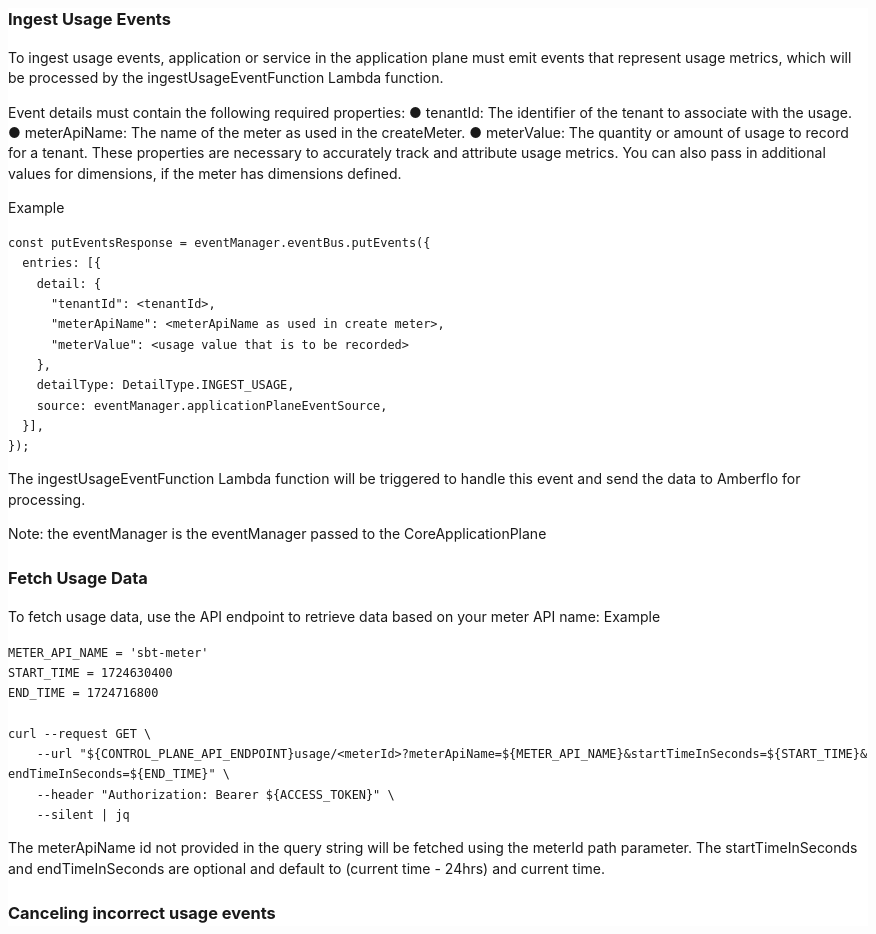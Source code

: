 ### Ingest Usage Events[​](#ingest-usage-events "Direct link to Ingest Usage Events")

To ingest usage events, application or service in the application plane must emit events that represent usage metrics, which will be processed by the ingestUsageEventFunction Lambda function.

Event details must contain the following required properties: ● tenantId: The identifier of the tenant to associate with the usage. ● meterApiName: The name of the meter as used in the createMeter. ● meterValue: The quantity or amount of usage to record for a tenant. These properties are necessary to accurately track and attribute usage metrics. You can also pass in additional values for dimensions, if the meter has dimensions defined.

Example

```
const putEventsResponse = eventManager.eventBus.putEvents({
  entries: [{
    detail: {
      "tenantId": <tenantId>,
      "meterApiName": <meterApiName as used in create meter>,
      "meterValue": <usage value that is to be recorded>
    },
    detailType: DetailType.INGEST_USAGE,
    source: eventManager.applicationPlaneEventSource,
  }],
});
```

The ingestUsageEventFunction Lambda function will be triggered to handle this event and send the data to Amberflo for processing.

Note: the eventManager is the eventManager passed to the CoreApplicationPlane

### Fetch Usage Data[​](#fetch-usage-data "Direct link to Fetch Usage Data")

To fetch usage data, use the API endpoint to retrieve data based on your meter API name: Example

```
METER_API_NAME = 'sbt-meter'
START_TIME = 1724630400
END_TIME = 1724716800

curl --request GET \
    --url "${CONTROL_PLANE_API_ENDPOINT}usage/<meterId>?meterApiName=${METER_API_NAME}&startTimeInSeconds=${START_TIME}&endTimeInSeconds=${END_TIME}" \
    --header "Authorization: Bearer ${ACCESS_TOKEN}" \
    --silent | jq
```

The meterApiName id not provided in the query string will be fetched using the meterId path parameter. The startTimeInSeconds and endTimeInSeconds are optional and default to (current time - 24hrs) and current time.

### Canceling incorrect usage events[​](#canceling-incorrect-usage-events "Direct link to Canceling incorrect usage events")
